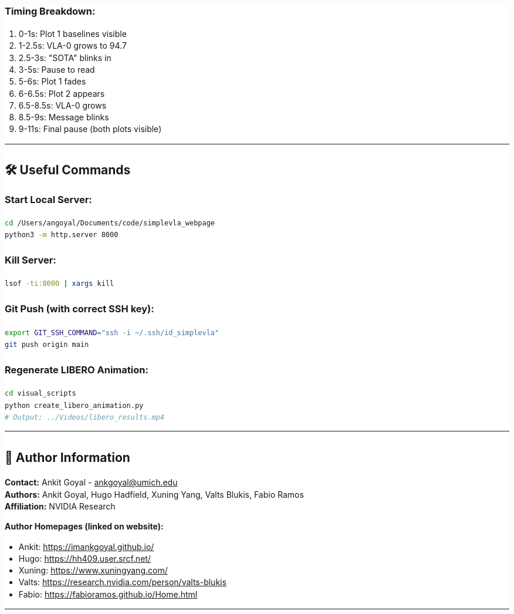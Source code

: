 ### **Timing Breakdown:**
1. 0-1s: Plot 1 baselines visible
2. 1-2.5s: VLA-0 grows to 94.7
3. 2.5-3s: "SOTA" blinks in
4. 3-5s: Pause to read
5. 5-6s: Plot 1 fades
6. 6-6.5s: Plot 2 appears
7. 6.5-8.5s: VLA-0 grows
8. 8.5-9s: Message blinks
9. 9-11s: Final pause (both plots visible)

---

## 🛠️ Useful Commands

### **Start Local Server:**
```bash
cd /Users/angoyal/Documents/code/simplevla_webpage
python3 -m http.server 8000
```

### **Kill Server:**
```bash
lsof -ti:8000 | xargs kill
```

### **Git Push (with correct SSH key):**
```bash
export GIT_SSH_COMMAND="ssh -i ~/.ssh/id_simplevla"
git push origin main
```

### **Regenerate LIBERO Animation:**
```bash
cd visual_scripts
python create_libero_animation.py
# Output: ../Videos/libero_results.mp4
```

---

## 📧 Author Information

**Contact:** Ankit Goyal - ankgoyal@umich.edu  
**Authors:** Ankit Goyal, Hugo Hadfield, Xuning Yang, Valts Blukis, Fabio Ramos  
**Affiliation:** NVIDIA Research

**Author Homepages (linked on website):**
- Ankit: https://imankgoyal.github.io/
- Hugo: https://hh409.user.srcf.net/
- Xuning: https://www.xuningyang.com/
- Valts: https://research.nvidia.com/person/valts-blukis
- Fabio: https://fabioramos.github.io/Home.html

---